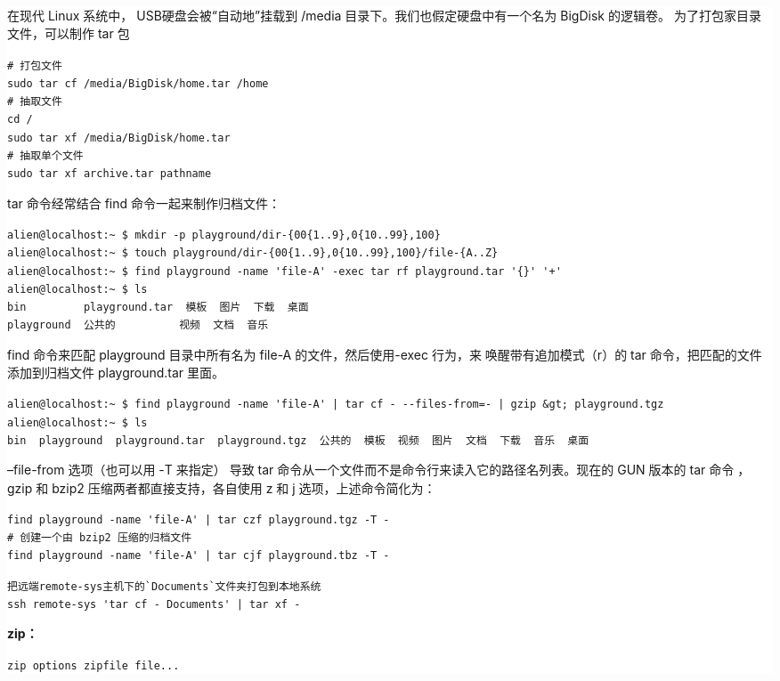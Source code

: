 
在现代 Linux 系统中， USB硬盘会被“自动地”挂载到 /media 目录下。我们也假定硬盘中有一个名为 BigDisk 的逻辑卷。 为了打包家目录文件，可以制作 tar 包

```
# 打包文件
sudo tar cf /media/BigDisk/home.tar /home
# 抽取文件
cd /
sudo tar xf /media/BigDisk/home.tar
# 抽取单个文件
sudo tar xf archive.tar pathname

```

tar 命令经常结合 find 命令一起来制作归档文件：

```
alien@localhost:~ $ mkdir -p playground/dir-{00{1..9},0{10..99},100}
alien@localhost:~ $ touch playground/dir-{00{1..9},0{10..99},100}/file-{A..Z}
alien@localhost:~ $ find playground -name 'file-A' -exec tar rf playground.tar '{}' '+'
alien@localhost:~ $ ls
bin         playground.tar  模板  图片  下载  桌面
playground  公共的          视频  文档  音乐

```

find 命令来匹配 playground 目录中所有名为 file-A 的文件，然后使用-exec 行为，来 唤醒带有追加模式（r）的 tar 命令，把匹配的文件添加到归档文件 playground.tar 里面。

```
alien@localhost:~ $ find playground -name 'file-A' | tar cf - --files-from=- | gzip &gt; playground.tgz
alien@localhost:~ $ ls
bin  playground  playground.tar  playground.tgz  公共的  模板  视频  图片  文档  下载  音乐  桌面

```

–file-from 选项（也可以用 -T 来指定） 导致 tar 命令从一个文件而不是命令行来读入它的路径名列表。现在的 GUN 版本的 tar 命令 ，gzip 和 bzip2 压缩两者都直接支持，各自使用 z 和 j 选项，上述命令简化为：

```
find playground -name 'file-A' | tar czf playground.tgz -T -
# 创建一个由 bzip2 压缩的归档文件
find playground -name 'file-A' | tar cjf playground.tbz -T -

```

```
把远端remote-sys主机下的`Documents`文件夹打包到本地系统
ssh remote-sys 'tar cf - Documents' | tar xf -

```

**zip：**

```
zip options zipfile file...

```
